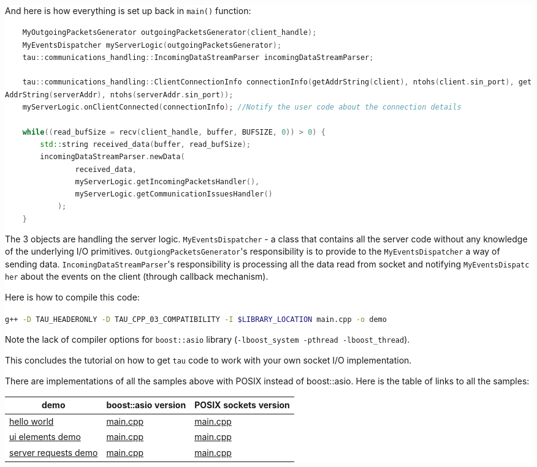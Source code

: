 And here is how everything is set up back in `main()` function:
```c++
    MyOutgoingPacketsGenerator outgoingPacketsGenerator(client_handle);
    MyEventsDispatcher myServerLogic(outgoingPacketsGenerator);
    tau::communications_handling::IncomingDataStreamParser incomingDataStreamParser;
    
    tau::communications_handling::ClientConnectionInfo connectionInfo(getAddrString(client), ntohs(client.sin_port), getAddrString(serverAddr), ntohs(serverAddr.sin_port));
    myServerLogic.onClientConnected(connectionInfo); //Notify the user code about the connection details
    
    while((read_bufSize = recv(client_handle, buffer, BUFSIZE, 0)) > 0) {
        std::string received_data(buffer, read_bufSize);
        incomingDataStreamParser.newData(
                received_data, 
                myServerLogic.getIncomingPacketsHandler(), 
                myServerLogic.getCommunicationIssuesHandler()
            );
    }
```

The 3 objects are handling the server logic. `MyEventsDispatcher` - a class that contains all the server code without any knowledge of the underlying I/O primitives. `OutgiongPacketsGenerator`'s responsibility is to provide to the `MyEventsDispatcher` a way of sending data. `IncomingDataStreamParser`'s responsibility is processing all the data read from socket and notifying `MyEventsDispatcher` about the events on the client (through callback mechanism).

Here is how to compile this code: 
```sh
g++ -D TAU_HEADERONLY -D TAU_CPP_03_COMPATIBILITY -I $LIBRARY_LOCATION main.cpp -o demo
```
Note the lack of compiler options for `boost::asio` library (`-lboost_system -pthread -lboost_thread`).

This concludes the tutorial on how to get `tau` code to work with your own socket I/O implementation.

There are implementations of all the samples above with POSIX instead of boost::asio. Here is the table of links to all the samples:

|demo|boost::asio version|POSIX sockets version|
|----|----|----|
|[hello world](samples/hello_world)|[main.cpp](samples/hello_world/boost_asio/main.cpp)|[main.cpp](samples/hello_world/posix/main.cpp)|
|[ui elements demo](samples/ui_elements_demo/)|[main.cpp](samples/ui_elements_demo/boost_asio/main.cpp)|[main.cpp](samples/ui_elements_demo/posix/main.cpp)|
|[server requests demo](samples/server_requests_demo/)|[main.cpp](samples/server_requests_demo/boost_asio/main.cpp)|[main.cpp](samples/server_requests_demo/posix/main.cpp)|
